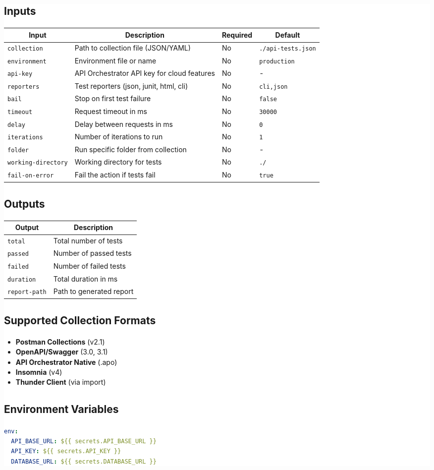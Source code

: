 ## Inputs

| Input | Description | Required | Default |
|-------|-------------|----------|---------|
| `collection` | Path to collection file (JSON/YAML) | No | `./api-tests.json` |
| `environment` | Environment file or name | No | `production` |
| `api-key` | API Orchestrator API key for cloud features | No | - |
| `reporters` | Test reporters (json, junit, html, cli) | No | `cli,json` |
| `bail` | Stop on first test failure | No | `false` |
| `timeout` | Request timeout in ms | No | `30000` |
| `delay` | Delay between requests in ms | No | `0` |
| `iterations` | Number of iterations to run | No | `1` |
| `folder` | Run specific folder from collection | No | - |
| `working-directory` | Working directory for tests | No | `./` |
| `fail-on-error` | Fail the action if tests fail | No | `true` |

## Outputs

| Output | Description |
|--------|-------------|
| `total` | Total number of tests |
| `passed` | Number of passed tests |
| `failed` | Number of failed tests |
| `duration` | Total duration in ms |
| `report-path` | Path to generated report |

## Supported Collection Formats

- **Postman Collections** (v2.1)
- **OpenAPI/Swagger** (3.0, 3.1)
- **API Orchestrator Native** (.apo)
- **Insomnia** (v4)
- **Thunder Client** (via import)

## Environment Variables

```yaml
env:
  API_BASE_URL: ${{ secrets.API_BASE_URL }}
  API_KEY: ${{ secrets.API_KEY }}
  DATABASE_URL: ${{ secrets.DATABASE_URL }}
```
